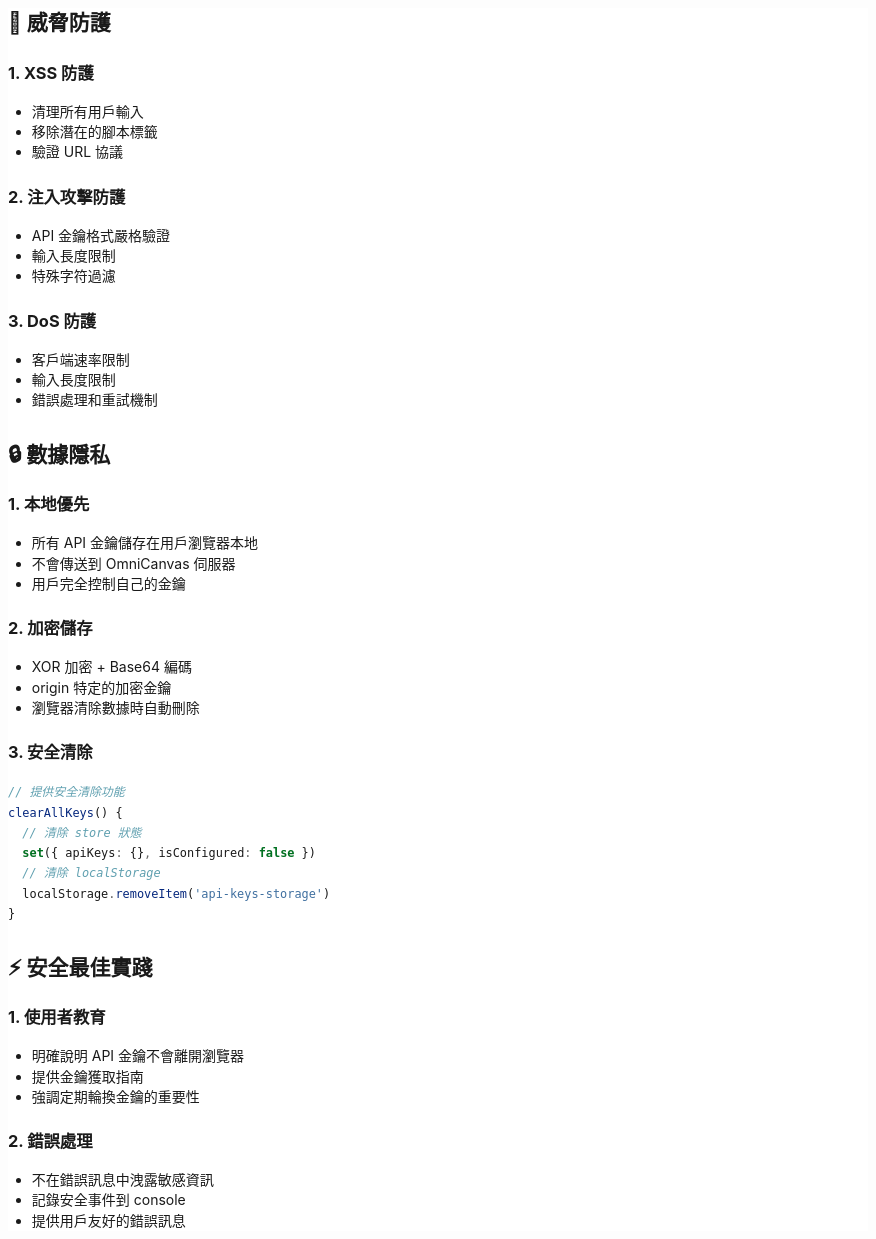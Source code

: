 ## 🚫 威脅防護

### 1. XSS 防護
- 清理所有用戶輸入
- 移除潛在的腳本標籤
- 驗證 URL 協議

### 2. 注入攻擊防護
- API 金鑰格式嚴格驗證
- 輸入長度限制
- 特殊字符過濾

### 3. DoS 防護
- 客戶端速率限制
- 輸入長度限制
- 錯誤處理和重試機制

## 🔒 數據隱私

### 1. 本地優先
- 所有 API 金鑰儲存在用戶瀏覽器本地
- 不會傳送到 OmniCanvas 伺服器
- 用戶完全控制自己的金鑰

### 2. 加密儲存
- XOR 加密 + Base64 編碼
- origin 特定的加密金鑰
- 瀏覽器清除數據時自動刪除

### 3. 安全清除
```typescript
// 提供安全清除功能
clearAllKeys() {
  // 清除 store 狀態
  set({ apiKeys: {}, isConfigured: false })
  // 清除 localStorage
  localStorage.removeItem('api-keys-storage')
}
```

## ⚡ 安全最佳實踐

### 1. 使用者教育
- 明確說明 API 金鑰不會離開瀏覽器
- 提供金鑰獲取指南
- 強調定期輪換金鑰的重要性

### 2. 錯誤處理
- 不在錯誤訊息中洩露敏感資訊
- 記錄安全事件到 console
- 提供用戶友好的錯誤訊息

